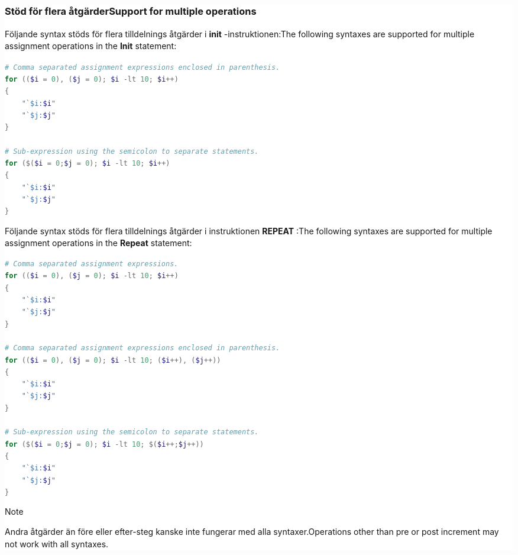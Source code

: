 ### <a name="support-for-multiple-operations"></a><span data-ttu-id="e9b95-125">Stöd för flera åtgärder</span><span class="sxs-lookup"><span data-stu-id="e9b95-125">Support for multiple operations</span></span>

<span data-ttu-id="e9b95-126">Följande syntax stöds för flera tilldelnings åtgärder i **init** -instruktionen:</span><span class="sxs-lookup"><span data-stu-id="e9b95-126">The following syntaxes are supported for multiple assignment operations in the **Init** statement:</span></span>

```powershell
# Comma separated assignment expressions enclosed in parenthesis.
for (($i = 0), ($j = 0); $i -lt 10; $i++)
{
    "`$i:$i"
    "`$j:$j"
}

# Sub-expression using the semicolon to separate statements.
for ($($i = 0;$j = 0); $i -lt 10; $i++)
{
    "`$i:$i"
    "`$j:$j"
}
```

<span data-ttu-id="e9b95-127">Följande syntax stöds för flera tilldelnings åtgärder i instruktionen **REPEAT** :</span><span class="sxs-lookup"><span data-stu-id="e9b95-127">The following syntaxes are supported for multiple assignment operations in the **Repeat** statement:</span></span>

```powershell
# Comma separated assignment expressions.
for (($i = 0), ($j = 0); $i -lt 10; $i++)
{
    "`$i:$i"
    "`$j:$j"
}

# Comma separated assignment expressions enclosed in parenthesis.
for (($i = 0), ($j = 0); $i -lt 10; ($i++), ($j++))
{
    "`$i:$i"
    "`$j:$j"
}

# Sub-expression using the semicolon to separate statements.
for ($($i = 0;$j = 0); $i -lt 10; $($i++;$j++))
{
    "`$i:$i"
    "`$j:$j"
}
```

> [!NOTE]
> <span data-ttu-id="e9b95-128">Andra åtgärder än före eller efter-steg kanske inte fungerar med alla syntaxer.</span><span class="sxs-lookup"><span data-stu-id="e9b95-128">Operations other than pre or post increment may not work with all syntaxes.</span></span>
